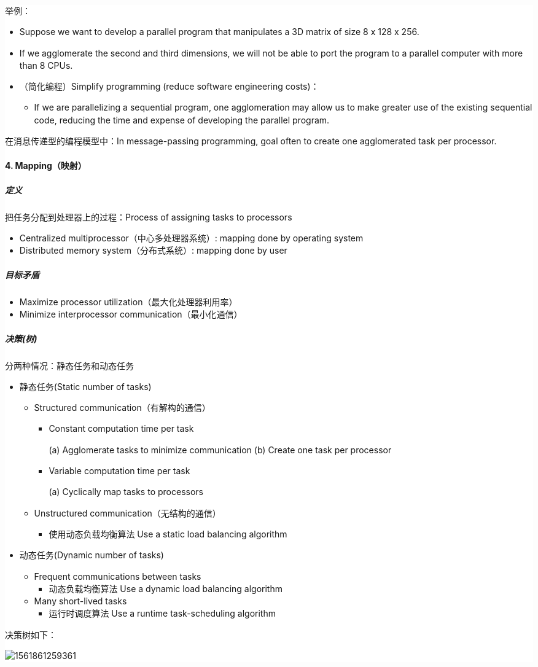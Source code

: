   举例：

  - Suppose we want to develop a parallel program that manipulates a 3D matrix of size 8 x 128 x 256.
  -  If we agglomerate the second and third dimensions, we will not be able to port the program to a parallel computer with more than 8 CPUs.

- （简化编程）Simplify programming (reduce software engineering costs)：

  - If we are parallelizing a sequential program, one agglomeration may allow us to make greater use of the existing sequential code, reducing the time and expense of developing the parallel program.

在消息传递型的编程模型中：In message-passing programming, goal often to create one agglomerated task per processor.

#### 4.  Mapping（映射）

##### 定义

把任务分配到处理器上的过程：Process of assigning tasks to processors

- Centralized multiprocessor（中心多处理器系统）: mapping done by operating system
- Distributed memory system（分布式系统）: mapping done by user

##### 目标矛盾

- Maximize processor utilization（最大化处理器利用率）
- Minimize interprocessor communication（最小化通信）

##### 决策(树)

分两种情况：静态任务和动态任务

- 静态任务(Static number of tasks)

  - Structured communication（有解构的通信）

    - Constant computation time per task

      (a) Agglomerate tasks to minimize communication
      (b) Create one task per processor

    - Variable computation time per task

      (a) Cyclically map tasks to processors

  - Unstructured communication（无结构的通信）

    - 使用动态负载均衡算法 Use a static load balancing algorithm

- 动态任务(Dynamic number of tasks)

  - Frequent communications between tasks
    - 动态负载均衡算法 Use a dynamic load balancing algorithm
  - Many short-lived tasks
    - 运行时调度算法 Use a runtime task-scheduling algorithm

决策树如下：

![1561861259361](assets/1561861259361.png)
